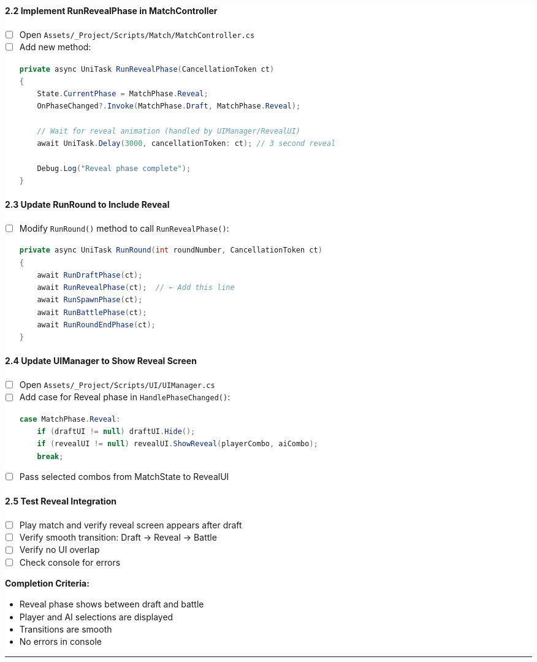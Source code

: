 #### 2.2 Implement RunRevealPhase in MatchController
- [ ] Open `Assets/_Project/Scripts/Match/MatchController.cs`
- [ ] Add new method:
  ```csharp
  private async UniTask RunRevealPhase(CancellationToken ct)
  {
      State.CurrentPhase = MatchPhase.Reveal;
      OnPhaseChanged?.Invoke(MatchPhase.Draft, MatchPhase.Reveal);

      // Wait for reveal animation (handled by UIManager/RevealUI)
      await UniTask.Delay(3000, cancellationToken: ct); // 3 second reveal

      Debug.Log("Reveal phase complete");
  }
  ```

#### 2.3 Update RunRound to Include Reveal
- [ ] Modify `RunRound()` method to call `RunRevealPhase()`:
  ```csharp
  private async UniTask RunRound(int roundNumber, CancellationToken ct)
  {
      await RunDraftPhase(ct);
      await RunRevealPhase(ct);  // ← Add this line
      await RunSpawnPhase(ct);
      await RunBattlePhase(ct);
      await RunRoundEndPhase(ct);
  }
  ```

#### 2.4 Update UIManager to Show Reveal Screen
- [ ] Open `Assets/_Project/Scripts/UI/UIManager.cs`
- [ ] Add case for Reveal phase in `HandlePhaseChanged()`:
  ```csharp
  case MatchPhase.Reveal:
      if (draftUI != null) draftUI.Hide();
      if (revealUI != null) revealUI.ShowReveal(playerCombo, aiCombo);
      break;
  ```
- [ ] Pass selected combos from MatchState to RevealUI

#### 2.5 Test Reveal Integration
- [ ] Play match and verify reveal screen appears after draft
- [ ] Verify smooth transition: Draft → Reveal → Battle
- [ ] Verify no UI overlap
- [ ] Check console for errors

**Completion Criteria:**
- Reveal phase shows between draft and battle
- Player and AI selections are displayed
- Transitions are smooth
- No errors in console

---
